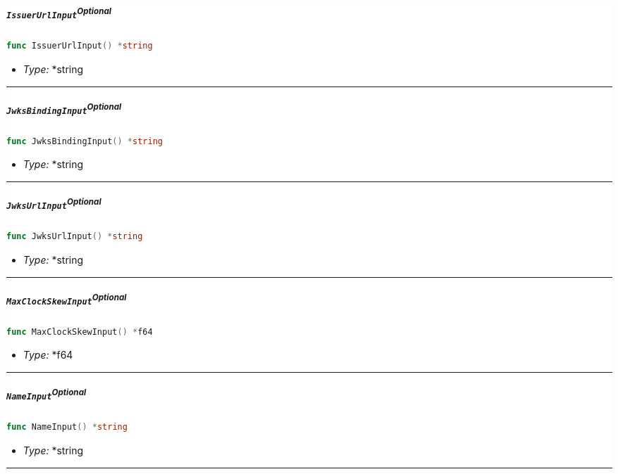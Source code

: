 
##### `IssuerUrlInput`<sup>Optional</sup> <a name="IssuerUrlInput" id="@cdktf/provider-okta.idp.Idp.property.issuerUrlInput"></a>

```go
func IssuerUrlInput() *string
```

- *Type:* *string

---

##### `JwksBindingInput`<sup>Optional</sup> <a name="JwksBindingInput" id="@cdktf/provider-okta.idp.Idp.property.jwksBindingInput"></a>

```go
func JwksBindingInput() *string
```

- *Type:* *string

---

##### `JwksUrlInput`<sup>Optional</sup> <a name="JwksUrlInput" id="@cdktf/provider-okta.idp.Idp.property.jwksUrlInput"></a>

```go
func JwksUrlInput() *string
```

- *Type:* *string

---

##### `MaxClockSkewInput`<sup>Optional</sup> <a name="MaxClockSkewInput" id="@cdktf/provider-okta.idp.Idp.property.maxClockSkewInput"></a>

```go
func MaxClockSkewInput() *f64
```

- *Type:* *f64

---

##### `NameInput`<sup>Optional</sup> <a name="NameInput" id="@cdktf/provider-okta.idp.Idp.property.nameInput"></a>

```go
func NameInput() *string
```

- *Type:* *string

---
